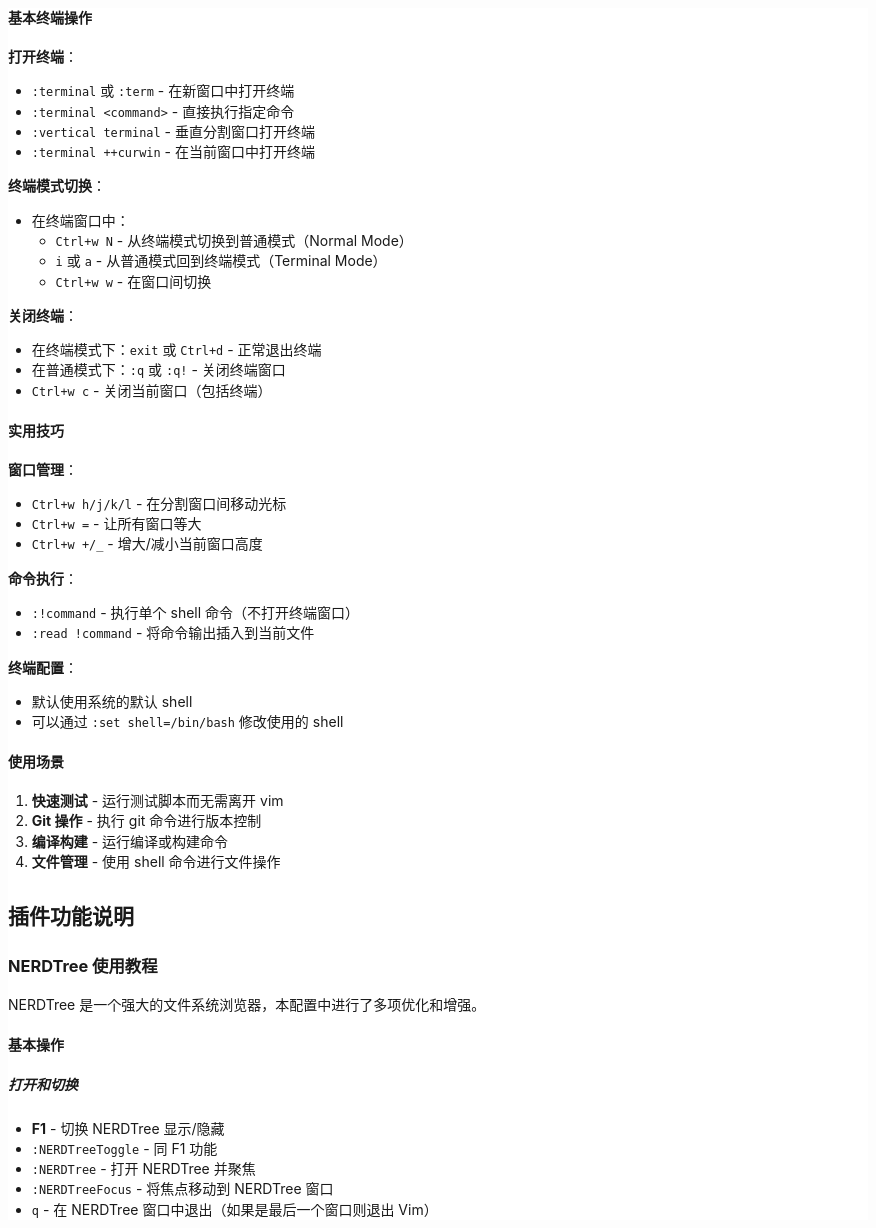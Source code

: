 #### 基本终端操作

**打开终端**：
- `:terminal` 或 `:term` - 在新窗口中打开终端
- `:terminal <command>` - 直接执行指定命令
- `:vertical terminal` - 垂直分割窗口打开终端
- `:terminal ++curwin` - 在当前窗口中打开终端

**终端模式切换**：
- 在终端窗口中：
  - `Ctrl+w N` - 从终端模式切换到普通模式（Normal Mode）
  - `i` 或 `a` - 从普通模式回到终端模式（Terminal Mode）
  - `Ctrl+w w` - 在窗口间切换

**关闭终端**：
- 在终端模式下：`exit` 或 `Ctrl+d` - 正常退出终端
- 在普通模式下：`:q` 或 `:q!` - 关闭终端窗口
- `Ctrl+w c` - 关闭当前窗口（包括终端）

#### 实用技巧

**窗口管理**：
- `Ctrl+w h/j/k/l` - 在分割窗口间移动光标
- `Ctrl+w =` - 让所有窗口等大
- `Ctrl+w +/_` - 增大/减小当前窗口高度

**命令执行**：
- `:!command` - 执行单个 shell 命令（不打开终端窗口）
- `:read !command` - 将命令输出插入到当前文件

**终端配置**：
- 默认使用系统的默认 shell
- 可以通过 `:set shell=/bin/bash` 修改使用的 shell

#### 使用场景

1. **快速测试** - 运行测试脚本而无需离开 vim
2. **Git 操作** - 执行 git 命令进行版本控制
3. **编译构建** - 运行编译或构建命令
4. **文件管理** - 使用 shell 命令进行文件操作

## 插件功能说明

### NERDTree 使用教程

NERDTree 是一个强大的文件系统浏览器，本配置中进行了多项优化和增强。

#### 基本操作

##### 打开和切换
- **F1** - 切换 NERDTree 显示/隐藏
- `:NERDTreeToggle` - 同 F1 功能
- `:NERDTree` - 打开 NERDTree 并聚焦
- `:NERDTreeFocus` - 将焦点移动到 NERDTree 窗口
- `q` - 在 NERDTree 窗口中退出（如果是最后一个窗口则退出 Vim）
